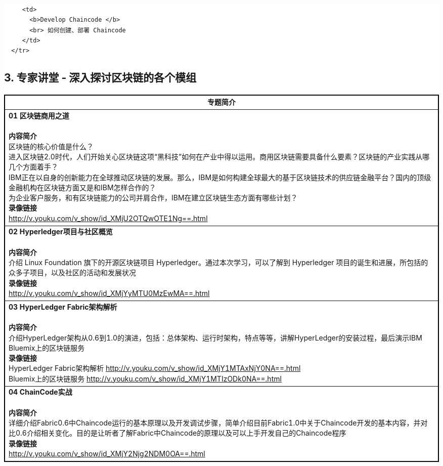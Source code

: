          <td>
           <b>Develop Chaincode </b>
           <br> 如何创建、部署 Chaincode
         </td>
      </tr>
  </table>
</div>

## <a name="h30">3. 专家讲堂 - 深入探讨区块链的各个模组 

<div> 
<table border="1px" bordercolor="#000000" cellspacing="0px">
            <tr>
                <th>专题简介</th>
            </tr>
            <tr>
                <td>
                    <b>01 区块链商用之道</b>
                    <br><br><b>内容简介</b>
                    <br>区块链的核心价值是什么？
                    <br>进入区块链2.0时代，人们开始关心区块链这项“黑科技”如何在产业中得以运用。商用区块链需要具备什么要素？区块链的产业实践从哪几个方面着手？
                    <br>IBM正在以自身的创新能力在全球推动区块链的发展。那么，IBM是如何构建全球最大的基于区块链技术的供应链金融平台？国内的顶级金融机构在区块链方面又是和IBM怎样合作的？
                    <br>为企业客户服务，和有区块链能力的公司并肩合作，IBM在建立区块链生态方面有哪些计划？
                    <br><b>录像链接</b><br>
                    <a href="http://v.youku.com/v_show/id_XMjU2OTQwOTE1Ng==.html"> http://v.youku.com/v_show/id_XMjU2OTQwOTE1Ng==.html </a>
                </td>
            </tr>

<tr>
               <td>
                    <b>02 Hyperledger项目与社区概览</b>
                    <br><br><b>内容简介</b>
                    <br>介绍 Linux Foundation 旗下的开源区块链项目 Hyperledger。通过本次学习，可以了解到 Hyperledger 项目的诞生和进展，所包括的众多子项目，以及社区的活动和发展状况
                    <br><b>录像链接</b><br>
                 <a href="http://v.youku.com/v_show/id_XMjYyMTU0MzEwMA==.html"> http://v.youku.com/v_show/id_XMjYyMTU0MzEwMA==.html </a>
                </td>
            </tr>

<tr>
                <td>
                    <b>03 HyperLedger Fabric架构解析</b>
                    <br><br><b>内容简介</b>
                    <br>介绍HyperLedger架构从0.6到1.0的演进，包括：总体架构、运行时架构，特点等等，讲解HyperLedger的安装过程，最后演示IBM Bluemix上的区块链服务
                    <br><b>录像链接</b><br>
                    HyperLedger Fabric架构解析
                    <a href="http://v.youku.com/v_show/id_XMjY1MTAxNjY0NA==.html"> http://v.youku.com/v_show/id_XMjY1MTAxNjY0NA==.html</a>
                    <br>Bluemix上的区块链服务
                    <a href="http://v.youku.com/v_show/id_XMjY1MTIzODk0NA==.html"> http://v.youku.com/v_show/id_XMjY1MTIzODk0NA==.html</a>
                </td>
            </tr>
            <tr>
                <td>
                    <b>04 ChainCode实战</b>
                    <br><br><b>内容简介</b>
                    <br>详细介绍Fabric0.6中Chaincode运行的基本原理以及开发调试步骤，简单介绍目前Fabric1.0中关于Chaincode开发的基本内容，并对比0.6介绍相关变化。目的是让听者了解Fabric中Chaincode的原理以及可以上手开发自己的Chaincode程序
                    <br><b>录像链接</b><br>
                    <a href="http://v.youku.com/v_show/id_XMjY2Njg2NDM0OA==.html">http://v.youku.com/v_show/id_XMjY2Njg2NDM0OA==.html </a>